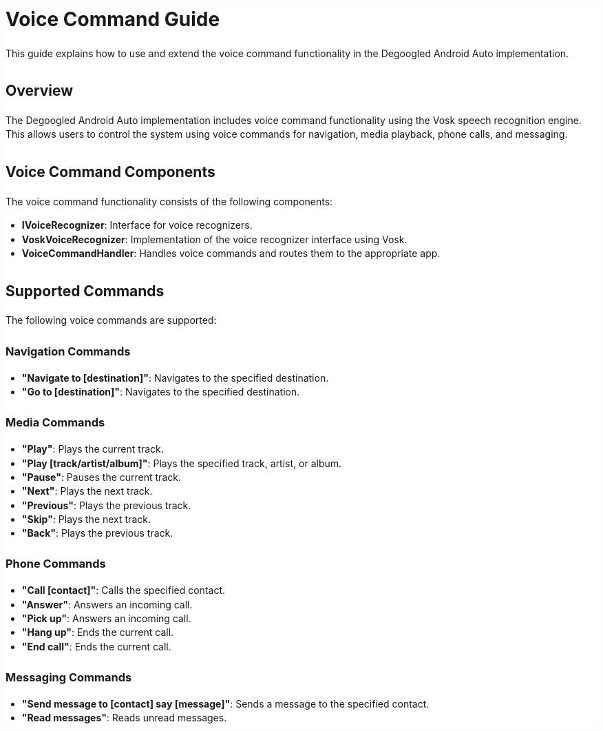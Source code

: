 # Voice Command Guide

This guide explains how to use and extend the voice command functionality in the Degoogled Android Auto implementation.

## Overview

The Degoogled Android Auto implementation includes voice command functionality using the Vosk speech recognition engine. This allows users to control the system using voice commands for navigation, media playback, phone calls, and messaging.

## Voice Command Components

The voice command functionality consists of the following components:

- **IVoiceRecognizer**: Interface for voice recognizers.
- **VoskVoiceRecognizer**: Implementation of the voice recognizer interface using Vosk.
- **VoiceCommandHandler**: Handles voice commands and routes them to the appropriate app.

## Supported Commands

The following voice commands are supported:

### Navigation Commands

- **"Navigate to [destination]"**: Navigates to the specified destination.
- **"Go to [destination]"**: Navigates to the specified destination.

### Media Commands

- **"Play"**: Plays the current track.
- **"Play [track/artist/album]"**: Plays the specified track, artist, or album.
- **"Pause"**: Pauses the current track.
- **"Next"**: Plays the next track.
- **"Previous"**: Plays the previous track.
- **"Skip"**: Plays the next track.
- **"Back"**: Plays the previous track.

### Phone Commands

- **"Call [contact]"**: Calls the specified contact.
- **"Answer"**: Answers an incoming call.
- **"Pick up"**: Answers an incoming call.
- **"Hang up"**: Ends the current call.
- **"End call"**: Ends the current call.

### Messaging Commands

- **"Send message to [contact] say [message]"**: Sends a message to the specified contact.
- **"Read messages"**: Reads unread messages.
